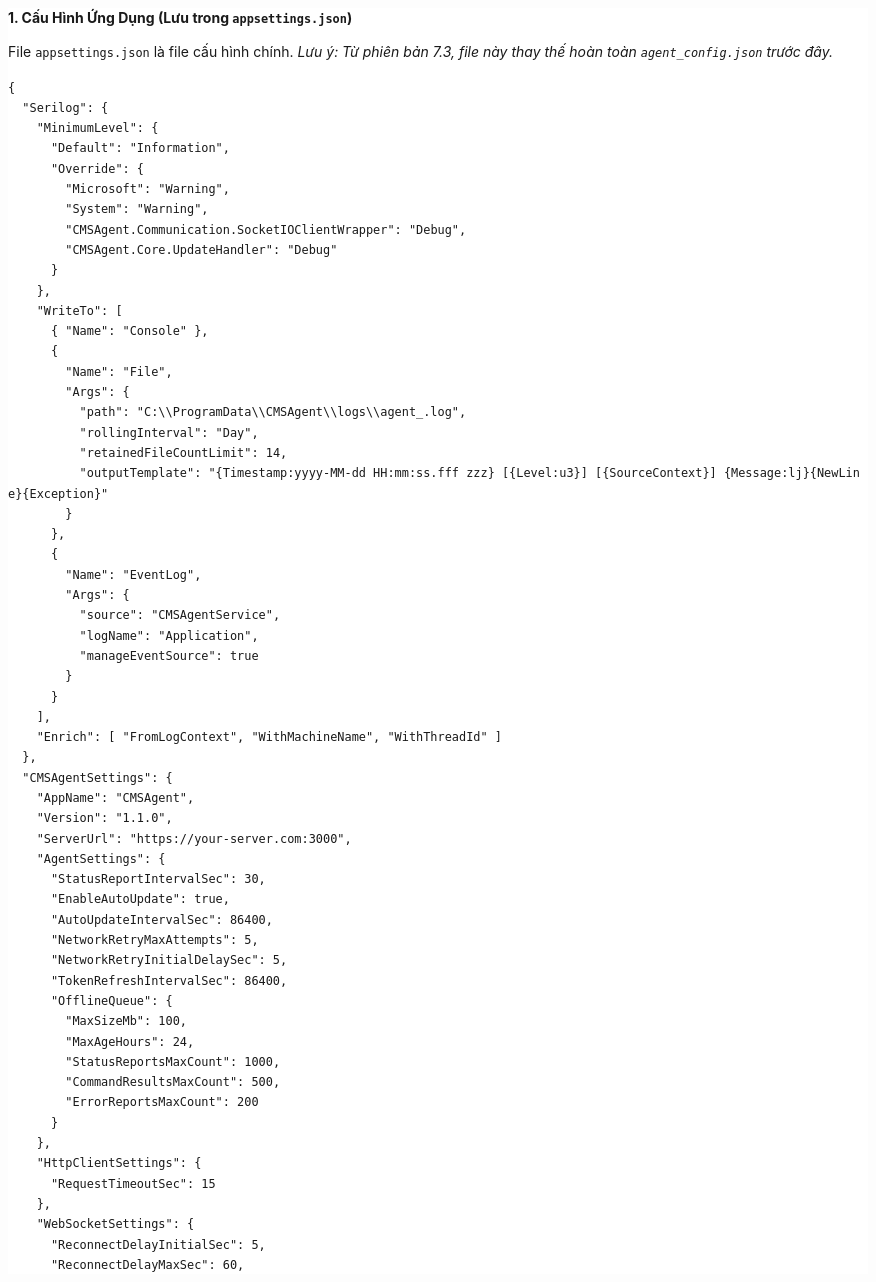 **1. Cấu Hình Ứng Dụng (Lưu trong `appsettings.json`)**

File `appsettings.json` là file cấu hình chính. *Lưu ý: Từ phiên bản 7.3, file này thay thế hoàn toàn `agent_config.json` trước đây.*

```
{
  "Serilog": {
    "MinimumLevel": {
      "Default": "Information",
      "Override": {
        "Microsoft": "Warning",
        "System": "Warning",
        "CMSAgent.Communication.SocketIOClientWrapper": "Debug",
        "CMSAgent.Core.UpdateHandler": "Debug"
      }
    },
    "WriteTo": [
      { "Name": "Console" },
      {
        "Name": "File",
        "Args": {
          "path": "C:\\ProgramData\\CMSAgent\\logs\\agent_.log",
          "rollingInterval": "Day",
          "retainedFileCountLimit": 14,
          "outputTemplate": "{Timestamp:yyyy-MM-dd HH:mm:ss.fff zzz} [{Level:u3}] [{SourceContext}] {Message:lj}{NewLine}{Exception}"
        }
      },
      {
        "Name": "EventLog",
        "Args": {
          "source": "CMSAgentService",
          "logName": "Application",
          "manageEventSource": true
        }
      }
    ],
    "Enrich": [ "FromLogContext", "WithMachineName", "WithThreadId" ]
  },
  "CMSAgentSettings": {
    "AppName": "CMSAgent",
    "Version": "1.1.0",
    "ServerUrl": "https://your-server.com:3000",
    "AgentSettings": {
      "StatusReportIntervalSec": 30,
      "EnableAutoUpdate": true,
      "AutoUpdateIntervalSec": 86400,
      "NetworkRetryMaxAttempts": 5,
      "NetworkRetryInitialDelaySec": 5,
      "TokenRefreshIntervalSec": 86400,
      "OfflineQueue": {
        "MaxSizeMb": 100,
        "MaxAgeHours": 24,
        "StatusReportsMaxCount": 1000,
        "CommandResultsMaxCount": 500,
        "ErrorReportsMaxCount": 200
      }
    },
    "HttpClientSettings": {
      "RequestTimeoutSec": 15
    },
    "WebSocketSettings": {
      "ReconnectDelayInitialSec": 5,
      "ReconnectDelayMaxSec": 60,
```